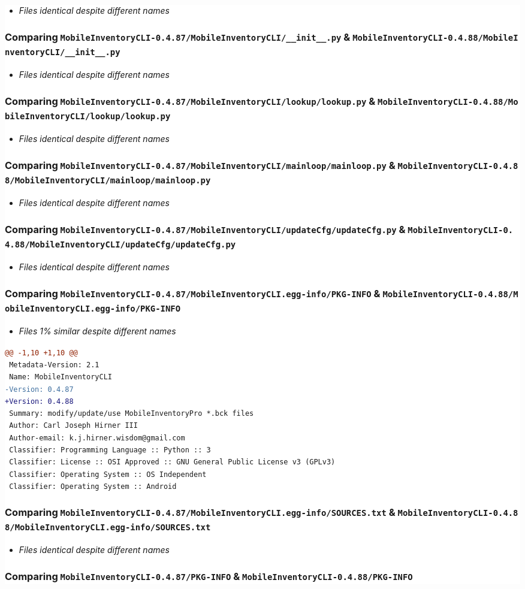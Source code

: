  * *Files identical despite different names*

### Comparing `MobileInventoryCLI-0.4.87/MobileInventoryCLI/__init__.py` & `MobileInventoryCLI-0.4.88/MobileInventoryCLI/__init__.py`

 * *Files identical despite different names*

### Comparing `MobileInventoryCLI-0.4.87/MobileInventoryCLI/lookup/lookup.py` & `MobileInventoryCLI-0.4.88/MobileInventoryCLI/lookup/lookup.py`

 * *Files identical despite different names*

### Comparing `MobileInventoryCLI-0.4.87/MobileInventoryCLI/mainloop/mainloop.py` & `MobileInventoryCLI-0.4.88/MobileInventoryCLI/mainloop/mainloop.py`

 * *Files identical despite different names*

### Comparing `MobileInventoryCLI-0.4.87/MobileInventoryCLI/updateCfg/updateCfg.py` & `MobileInventoryCLI-0.4.88/MobileInventoryCLI/updateCfg/updateCfg.py`

 * *Files identical despite different names*

### Comparing `MobileInventoryCLI-0.4.87/MobileInventoryCLI.egg-info/PKG-INFO` & `MobileInventoryCLI-0.4.88/MobileInventoryCLI.egg-info/PKG-INFO`

 * *Files 1% similar despite different names*

```diff
@@ -1,10 +1,10 @@
 Metadata-Version: 2.1
 Name: MobileInventoryCLI
-Version: 0.4.87
+Version: 0.4.88
 Summary: modify/update/use MobileInventoryPro *.bck files
 Author: Carl Joseph Hirner III
 Author-email: k.j.hirner.wisdom@gmail.com
 Classifier: Programming Language :: Python :: 3
 Classifier: License :: OSI Approved :: GNU General Public License v3 (GPLv3)
 Classifier: Operating System :: OS Independent
 Classifier: Operating System :: Android
```

### Comparing `MobileInventoryCLI-0.4.87/MobileInventoryCLI.egg-info/SOURCES.txt` & `MobileInventoryCLI-0.4.88/MobileInventoryCLI.egg-info/SOURCES.txt`

 * *Files identical despite different names*

### Comparing `MobileInventoryCLI-0.4.87/PKG-INFO` & `MobileInventoryCLI-0.4.88/PKG-INFO`
